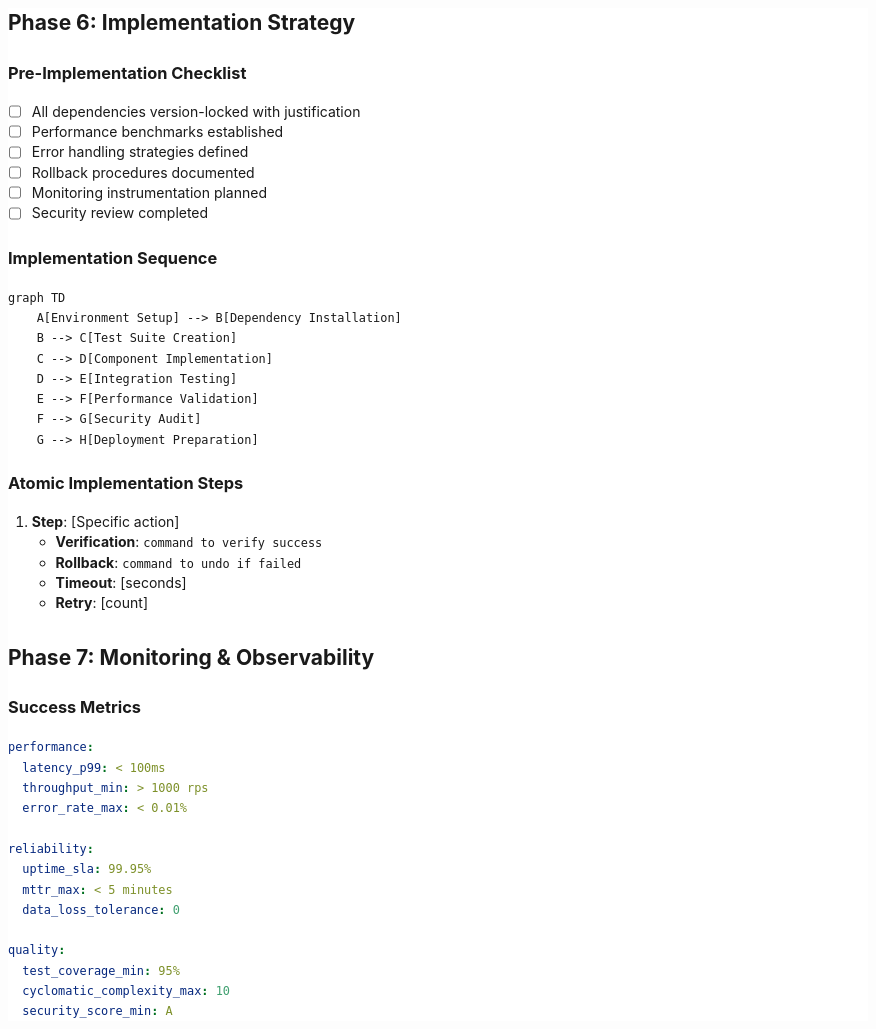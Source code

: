 ## Phase 6: Implementation Strategy

### Pre-Implementation Checklist
- [ ] All dependencies version-locked with justification
- [ ] Performance benchmarks established
- [ ] Error handling strategies defined
- [ ] Rollback procedures documented
- [ ] Monitoring instrumentation planned
- [ ] Security review completed

### Implementation Sequence

```mermaid
graph TD
    A[Environment Setup] --> B[Dependency Installation]
    B --> C[Test Suite Creation]
    C --> D[Component Implementation]
    D --> E[Integration Testing]
    E --> F[Performance Validation]
    F --> G[Security Audit]
    G --> H[Deployment Preparation]
```

### Atomic Implementation Steps
1. **Step**: [Specific action]
   - **Verification**: `command to verify success`
   - **Rollback**: `command to undo if failed`
   - **Timeout**: [seconds]
   - **Retry**: [count]

## Phase 7: Monitoring & Observability

### Success Metrics
```yaml
performance:
  latency_p99: < 100ms
  throughput_min: > 1000 rps
  error_rate_max: < 0.01%
  
reliability:
  uptime_sla: 99.95%
  mttr_max: < 5 minutes
  data_loss_tolerance: 0
  
quality:
  test_coverage_min: 95%
  cyclomatic_complexity_max: 10
  security_score_min: A
```
